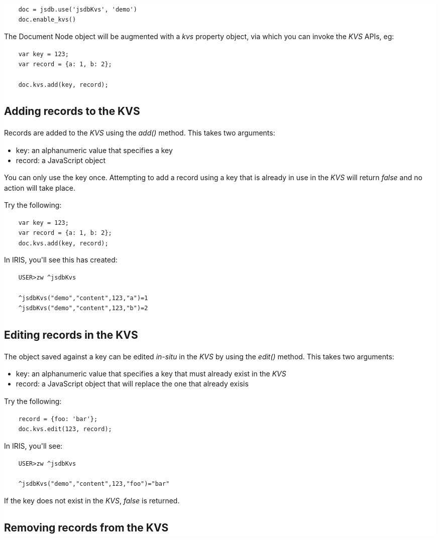         doc = jsdb.use('jsdbKvs', 'demo')
        doc.enable_kvs()

The Document Node object will be augmented with a *kvs* property object, via which you can invoke
the *KVS* APIs, eg:

        var key = 123;
        var record = {a: 1, b: 2};

        doc.kvs.add(key, record);


## Adding records to the KVS

Records are added to the *KVS* using the *add()* method.  This takes two arguments:

- key: an alphanumeric value that specifies a key
- record: a JavaScript object

You can only use the key once.  Attempting to
add a record using a key that is already in use in the *KVS* will return *false* and no
action will take place.

Try the following:

        var key = 123;
        var record = {a: 1, b: 2};
        doc.kvs.add(key, record);

In IRIS, you'll see this has created:

        USER>zw ^jsdbKvs

        ^jsdbKvs("demo","content",123,"a")=1
        ^jsdbKvs("demo","content",123,"b")=2


## Editing records in the KVS

The object saved against a key can be edited *in-situ* in the *KVS* by using the *edit()* method.
This takes two arguments:

- key: an alphanumeric value that specifies a key that must already exist in the *KVS*
- record: a JavaScript object that will replace the one that already exisis

Try the following:

        record = {foo: 'bar'};
        doc.kvs.edit(123, record);

In IRIS, you'll see:

        USER>zw ^jsdbKvs

        ^jsdbKvs("demo","content",123,"foo")="bar"

If the key does not exist in the *KVS*, *false* is returned.


## Removing records from the KVS
